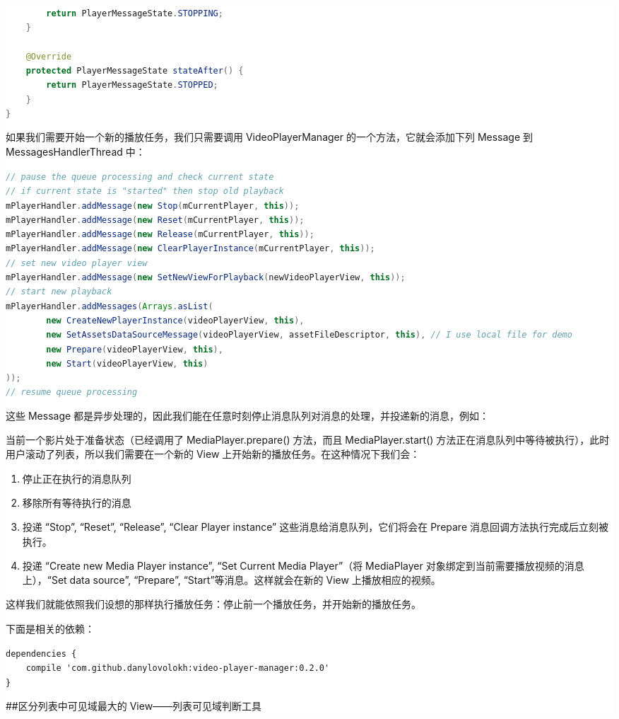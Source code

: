 ```java
        return PlayerMessageState.STOPPING;
    }

    @Override
    protected PlayerMessageState stateAfter() {
        return PlayerMessageState.STOPPED;
    }
}
```

如果我们需要开始一个新的播放任务，我们只需要调用 VideoPlayerManager 的一个方法，它就会添加下列 Message 到 MessagesHandlerThread 中：

```java
// pause the queue processing and check current state
// if current state is "started" then stop old playback
mPlayerHandler.addMessage(new Stop(mCurrentPlayer, this));
mPlayerHandler.addMessage(new Reset(mCurrentPlayer, this));
mPlayerHandler.addMessage(new Release(mCurrentPlayer, this));
mPlayerHandler.addMessage(new ClearPlayerInstance(mCurrentPlayer, this));
// set new video player view
mPlayerHandler.addMessage(new SetNewViewForPlayback(newVideoPlayerView, this));
// start new playback
mPlayerHandler.addMessages(Arrays.asList(
        new CreateNewPlayerInstance(videoPlayerView, this),
        new SetAssetsDataSourceMessage(videoPlayerView, assetFileDescriptor, this), // I use local file for demo
        new Prepare(videoPlayerView, this),
        new Start(videoPlayerView, this)
));
// resume queue processing
```

这些 Message 都是异步处理的，因此我们能在任意时刻停止消息队列对消息的处理，并投递新的消息，例如：

当前一个影片处于准备状态（已经调用了 MediaPlayer.prepare() 方法，而且 MediaPlayer.start() 方法正在消息队列中等待被执行），此时用户滚动了列表，所以我们需要在一个新的 View 上开始新的播放任务。在这种情况下我们会：

1. 停止正在执行的消息队列

2. 移除所有等待执行的消息

3. 投递 “Stop”, “Reset”, “Release”, “Clear Player instance” 这些消息给消息队列，它们将会在 Prepare 消息回调方法执行完成后立刻被执行。

4. 投递 “Create new Media Player instance”, “Set Current Media Player”（将 MediaPlayer 对象绑定到当前需要播放视频的消息上），“Set data source”, “Prepare”, “Start”等消息。这样就会在新的 View 上播放相应的视频。

这样我们就能依照我们设想的那样执行播放任务：停止前一个播放任务，并开始新的播放任务。

下面是相关的依赖：

```
dependencies {
    compile 'com.github.danylovolokh:video-player-manager:0.2.0'
}
```

##区分列表中可见域最大的 View——列表可见域判断工具
